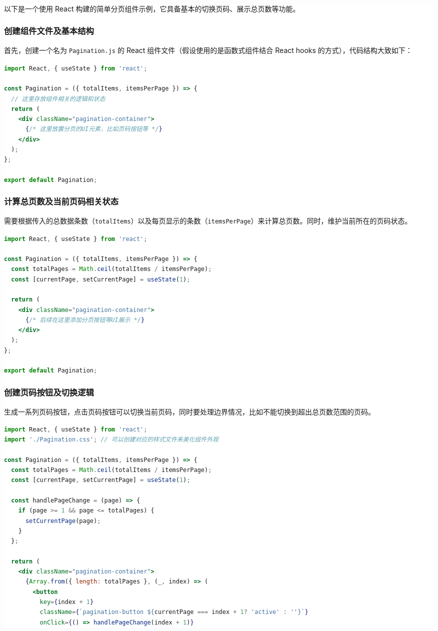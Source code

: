 以下是一个使用 React 构建的简单分页组件示例，它具备基本的切换页码、展示总页数等功能。

### 创建组件文件及基本结构

首先，创建一个名为 `Pagination.js` 的 React 组件文件（假设使用的是函数式组件结合 React hooks 的方式），代码结构大致如下：

```jsx
import React, { useState } from 'react';

const Pagination = ({ totalItems, itemsPerPage }) => {
  // 这里存放组件相关的逻辑和状态
  return (
    <div className="pagination-container">
      {/* 这里放置分页的UI元素，比如页码按钮等 */}
    </div>
  );
};

export default Pagination;
```

### 计算总页数及当前页码相关状态
需要根据传入的总数据条数（`totalItems`）以及每页显示的条数（`itemsPerPage`）来计算总页数。同时，维护当前所在的页码状态。

```jsx
import React, { useState } from 'react';

const Pagination = ({ totalItems, itemsPerPage }) => {
  const totalPages = Math.ceil(totalItems / itemsPerPage);
  const [currentPage, setCurrentPage] = useState(1);

  return (
    <div className="pagination-container">
      {/* 后续在这里添加分页按钮等UI展示 */}
    </div>
  );
};

export default Pagination;
```

### 创建页码按钮及切换逻辑

生成一系列页码按钮，点击页码按钮可以切换当前页码，同时要处理边界情况，比如不能切换到超出总页数范围的页码。

```jsx
import React, { useState } from 'react';
import './Pagination.css'; // 可以创建对应的样式文件来美化组件外观

const Pagination = ({ totalItems, itemsPerPage }) => {
  const totalPages = Math.ceil(totalItems / itemsPerPage);
  const [currentPage, setCurrentPage] = useState(1);

  const handlePageChange = (page) => {
    if (page >= 1 && page <= totalPages) {
      setCurrentPage(page);
    }
  };

  return (
    <div className="pagination-container">
      {Array.from({ length: totalPages }, (_, index) => (
        <button
          key={index + 1}
          className={`pagination-button ${currentPage === index + 1? 'active' : ''}`}
          onClick={() => handlePageChange(index + 1)}
```
